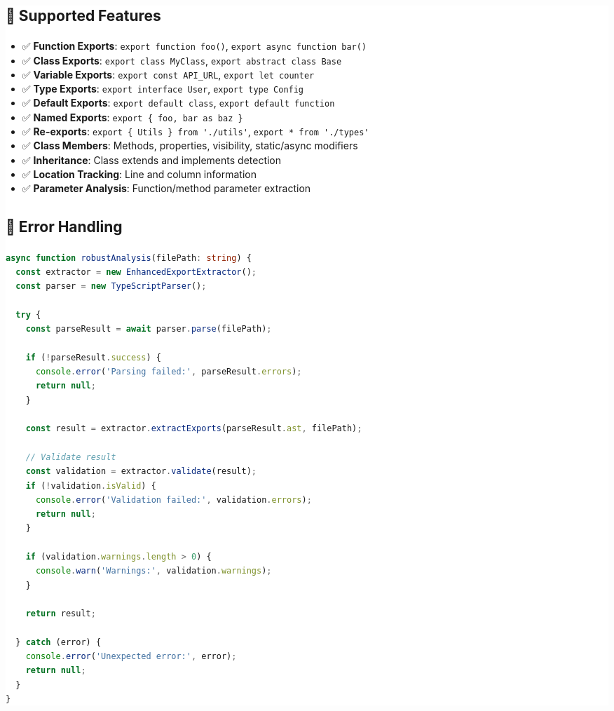## 🎯 Supported Features

- ✅ **Function Exports**: `export function foo()`, `export async function bar()`
- ✅ **Class Exports**: `export class MyClass`, `export abstract class Base`
- ✅ **Variable Exports**: `export const API_URL`, `export let counter`
- ✅ **Type Exports**: `export interface User`, `export type Config`
- ✅ **Default Exports**: `export default class`, `export default function`
- ✅ **Named Exports**: `export { foo, bar as baz }`
- ✅ **Re-exports**: `export { Utils } from './utils'`, `export * from './types'`
- ✅ **Class Members**: Methods, properties, visibility, static/async modifiers
- ✅ **Inheritance**: Class extends and implements detection
- ✅ **Location Tracking**: Line and column information
- ✅ **Parameter Analysis**: Function/method parameter extraction

## 🚨 Error Handling

```typescript
async function robustAnalysis(filePath: string) {
  const extractor = new EnhancedExportExtractor();
  const parser = new TypeScriptParser();

  try {
    const parseResult = await parser.parse(filePath);

    if (!parseResult.success) {
      console.error('Parsing failed:', parseResult.errors);
      return null;
    }

    const result = extractor.extractExports(parseResult.ast, filePath);

    // Validate result
    const validation = extractor.validate(result);
    if (!validation.isValid) {
      console.error('Validation failed:', validation.errors);
      return null;
    }

    if (validation.warnings.length > 0) {
      console.warn('Warnings:', validation.warnings);
    }

    return result;

  } catch (error) {
    console.error('Unexpected error:', error);
    return null;
  }
}
```
